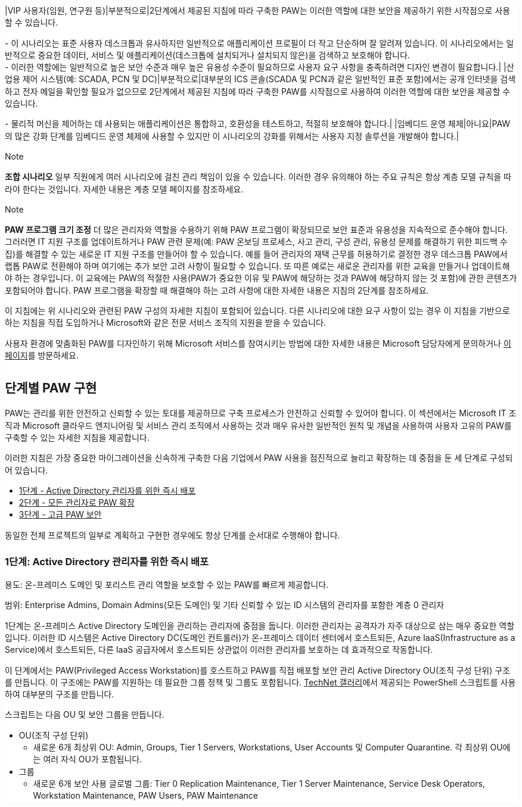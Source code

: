 |VIP 사용자(임원, 연구원 등)|부분적으로|2단계에서 제공된 지침에 따라 구축한 PAW는 이러한 역할에 대한 보안을 제공하기 위한 시작점으로 사용할 수 있습니다.<p>-   이 시나리오는 표준 사용자 데스크톱과 유사하지만 일반적으로 애플리케이션 프로필이 더 작고 단순하며 잘 알려져 있습니다. 이 시나리오에서는 일반적으로 중요한 데이터, 서비스 및 애플리케이션(데스크톱에 설치되거나 설치되지 않은)을 검색하고 보호해야 합니다.<br />-   이러한 역할에는 일반적으로 높은 보안 수준과 매우 높은 유용성 수준이 필요하므로 사용자 요구 사항을 충족하려면 디자인 변경이 필요합니다.|
|산업용 제어 시스템(예: SCADA, PCN 및 DC)|부분적으로|대부분의 ICS 콘솔(SCADA 및 PCN과 같은 일반적인 표준 포함)에서는 공개 인터넷을 검색하고 전자 메일을 확인할 필요가 없으므로 2단계에서 제공된 지침에 따라 구축한 PAW를 시작점으로 사용하여 이러한 역할에 대한 보안을 제공할 수 있습니다.<p>-   물리적 머신을 제어하는 데 사용되는 애플리케이션은 통합하고, 호환성을 테스트하고, 적절히 보호해야 합니다.|
|임베디드 운영 체제|아니요|PAW의 많은 강화 단계를 임베디드 운영 체제에 사용할 수 있지만 이 시나리오의 강화를 위해서는 사용자 지정 솔루션을 개발해야 합니다.|

> [!NOTE]
> **조합 시나리오** 일부 직원에게 여러 시나리오에 걸친 관리 책임이 있을 수 있습니다.
> 이러한 경우 유의해야 하는 주요 규칙은 항상 계층 모델 규칙을 따라야 한다는 것입니다. 자세한 내용은 계층 모델 페이지를 참조하세요.

> [!NOTE]
> **PAW 프로그램 크기 조정** 더 많은 관리자와 역할을 수용하기 위해 PAW 프로그램이 확장되므로 보안 표준과 유용성을 지속적으로 준수해야 합니다. 그러러면 IT 지원 구조를 업데이트하거나 PAW 관련 문제(예: PAW 온보딩 프로세스, 사고 관리, 구성 관리, 유용성 문제를 해결하기 위한 피드백 수집)를 해결할 수 있는 새로운 IT 지원 구조를 만들어야 할 수 있습니다.  예를 들어 관리자의 재택 근무를 허용하기로 결정한 경우 데스크톱 PAW에서 랩톱 PAW로 전환해야 하며 여기에는 추가 보안 고려 사항이 필요할 수 있습니다.  또 따른 예로는 새로운 관리자를 위한 교육을 만들거나 업데이트해야 하는 경우입니다. 이 교육에는 PAW의 적절한 사용(PAW가 중요한 이유 및 PAW에 해당하는 것과 PAW에 해당하지 않는 것 포함)에 관한 콘텐츠가 포함되어야 합니다.  PAW 프로그램을 확장할 때 해결해야 하는 고려 사항에 대한 자세한 내용은 지침의 2단계를 참조하세요.

이 지침에는 위 시나리오와 관련된 PAW 구성의 자세한 지침이 포함되어 있습니다. 다른 시나리오에 대한 요구 사항이 있는 경우 이 지침을 기반으로 하는 지침을 직접 도입하거나 Microsoft와 같은 전문 서비스 조직의 지원을 받을 수 있습니다.

사용자 환경에 맞춤화된 PAW를 디자인하기 위해 Microsoft 서비스를 참여시키는 방법에 대한 자세한 내용은 Microsoft 담당자에게 문의하거나 [이 페이지](https://www.microsoft.com/microsoftservices/campaigns/cybersecurity-protection.aspx)를 방문하세요.

## <a name="paw-phased-implementation"></a>단계별 PAW 구현

PAW는 관리를 위한 안전하고 신뢰할 수 있는 토대를 제공하므로 구축 프로세스가 안전하고 신뢰할 수 있어야 합니다.  이 섹션에서는 Microsoft IT 조직과 Microsoft 클라우드 엔지니어링 및 서비스 관리 조직에서 사용하는 것과 매우 유사한 일반적인 원칙 및 개념을 사용하여 사용자 고유의 PAW를 구축할 수 있는 자세한 지침을 제공합니다.

이러한 지침은 가장 중요한 마이그레이션을 신속하게 구축한 다음 기업에서 PAW 사용을 점진적으로 늘리고 확장하는 데 중점을 둔 세 단계로 구성되어 있습니다.

* [1단계 - Active Directory 관리자를 위한 즉시 배포](#phase-1-immediate-deployment-for-active-directory-administrators)
* [2단계 - 모든 관리자로 PAW 확장](#phase-2-extend-paw-to-all-administrators)
* [3단계 - 고급 PAW 보안](#phase-3-extend-and-enhance-protection)

동일한 전체 프로젝트의 일부로 계획하고 구현한 경우에도 항상 단계를 순서대로 수행해야 합니다.

### <a name="phase-1-immediate-deployment-for-active-directory-administrators"></a>1단계: Active Directory 관리자를 위한 즉시 배포

용도: 온-프레미스 도메인 및 포리스트 관리 역할을 보호할 수 있는 PAW를 빠르게 제공합니다.

범위: Enterprise Admins, Domain Admins(모든 도메인) 및 기타 신뢰할 수 있는 ID 시스템의 관리자를 포함한 계층 0 관리자

1단계는 온-프레미스 Active Directory 도메인을 관리하는 관리자에 중점을 둡니다. 이러한 관리자는 공격자가 자주 대상으로 삼는 매우 중요한 역할입니다. 이러한 ID 시스템은 Active Directory DC(도메인 컨트롤러)가 온-프레미스 데이터 센터에서 호스트되든, Azure IaaS(Infrastructure as a Service)에서 호스트되든, 다른 IaaS 공급자에서 호스트되든 상관없이 이러한 관리자를 보호하는 데 효과적으로 작동합니다.

이 단계에서는 PAW(Privileged Access Workstation)를 호스트하고 PAW를 직접 배포할 보안 관리 Active Directory OU(조직 구성 단위) 구조를 만듭니다.  이 구조에는 PAW를 지원하는 데 필요한 그룹 정책 및 그룹도 포함됩니다.  [TechNet 갤러리](https://aka.ms/pawmedia)에서 제공되는 PowerShell 스크립트를 사용하여 대부분의 구조를 만듭니다.

스크립트는 다음 OU 및 보안 그룹을 만듭니다.

* OU(조직 구성 단위)
   * 새로운 6개 최상위 OU:  Admin, Groups, Tier 1 Servers, Workstations, User Accounts 및 Computer Quarantine.  각 최상위 OU에는 여러 자식 OU가 포함됩니다.
* 그룹
   * 새로운 6개 보안 사용 글로벌 그룹:  Tier 0 Replication Maintenance, Tier 1 Server Maintenance, Service Desk Operators, Workstation Maintenance, PAW Users, PAW Maintenance
